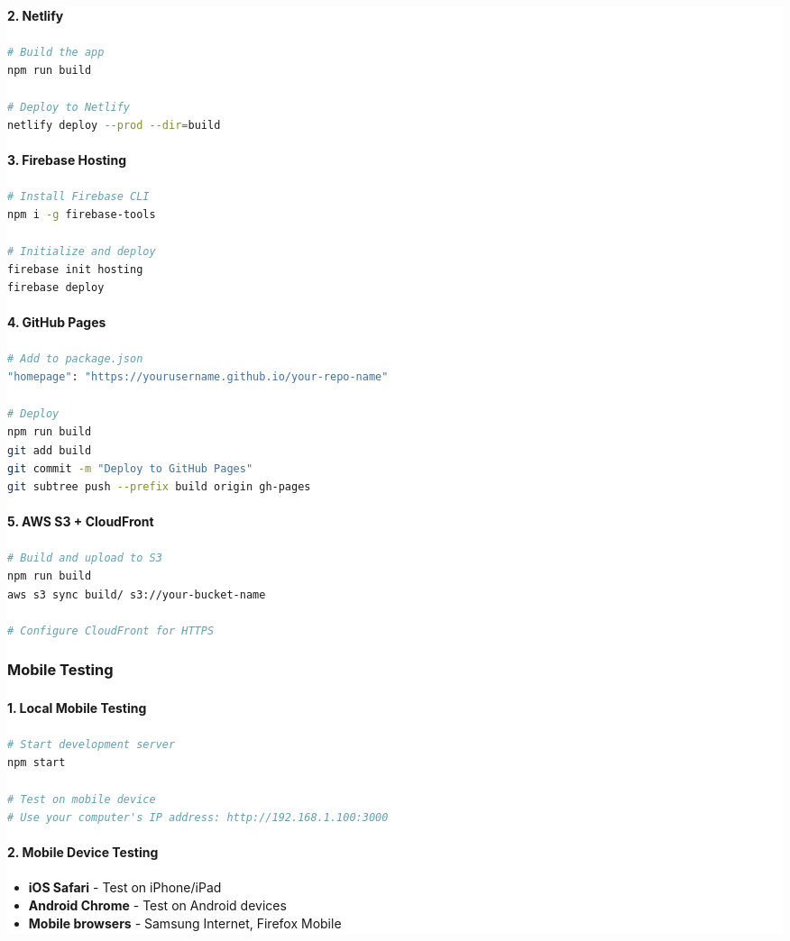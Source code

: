 #### 2. **Netlify**
```bash
# Build the app
npm run build

# Deploy to Netlify
netlify deploy --prod --dir=build
```

#### 3. **Firebase Hosting**
```bash
# Install Firebase CLI
npm i -g firebase-tools

# Initialize and deploy
firebase init hosting
firebase deploy
```

#### 4. **GitHub Pages**
```bash
# Add to package.json
"homepage": "https://yourusername.github.io/your-repo-name"

# Deploy
npm run build
git add build
git commit -m "Deploy to GitHub Pages"
git subtree push --prefix build origin gh-pages
```

#### 5. **AWS S3 + CloudFront**
```bash
# Build and upload to S3
npm run build
aws s3 sync build/ s3://your-bucket-name

# Configure CloudFront for HTTPS
```

### Mobile Testing

#### 1. **Local Mobile Testing**
```bash
# Start development server
npm start

# Test on mobile device
# Use your computer's IP address: http://192.168.1.100:3000
```

#### 2. **Mobile Device Testing**
- **iOS Safari** - Test on iPhone/iPad
- **Android Chrome** - Test on Android devices
- **Mobile browsers** - Samsung Internet, Firefox Mobile
